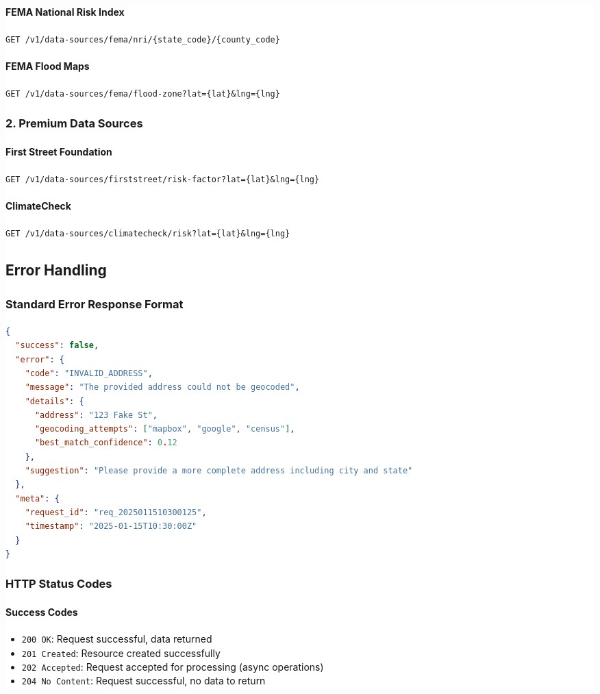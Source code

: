 #### FEMA National Risk Index
```http
GET /v1/data-sources/fema/nri/{state_code}/{county_code}
```

#### FEMA Flood Maps
```http  
GET /v1/data-sources/fema/flood-zone?lat={lat}&lng={lng}
```

### 2. Premium Data Sources

#### First Street Foundation
```http
GET /v1/data-sources/firststreet/risk-factor?lat={lat}&lng={lng}
```

#### ClimateCheck
```http
GET /v1/data-sources/climatecheck/risk?lat={lat}&lng={lng}
```

## Error Handling

### Standard Error Response Format
```json
{
  "success": false,
  "error": {
    "code": "INVALID_ADDRESS",
    "message": "The provided address could not be geocoded",
    "details": {
      "address": "123 Fake St",
      "geocoding_attempts": ["mapbox", "google", "census"],
      "best_match_confidence": 0.12
    },
    "suggestion": "Please provide a more complete address including city and state"
  },
  "meta": {
    "request_id": "req_2025011510300125",
    "timestamp": "2025-01-15T10:30:00Z"
  }
}
```

### HTTP Status Codes

#### Success Codes
- `200 OK`: Request successful, data returned
- `201 Created`: Resource created successfully  
- `202 Accepted`: Request accepted for processing (async operations)
- `204 No Content`: Request successful, no data to return
